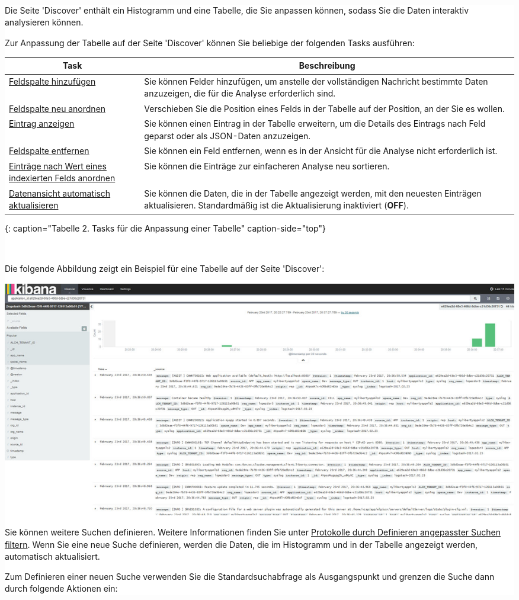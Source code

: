 Die Seite 'Discover' enthält ein Histogramm und eine Tabelle, die Sie anpassen können, sodass Sie die Daten interaktiv analysieren können. 

Zur Anpassung der Tabelle auf der Seite 'Discover' können Sie beliebige der folgenden Tasks ausführen:

| Task | Beschreibung | 
|------|-------------|
| [Feldspalte hinzufügen](logging_kibana_analize_logs_interactively.html#kibana_discover_add_fields_to_table) | Sie können Felder hinzufügen, um anstelle der vollständigen Nachricht bestimmte Daten anzuzeigen, die für die Analyse erforderlich sind. |
| [Feldspalte neu anordnen](logging_kibana_analize_logs_interactively.html#kibana_discover_rearrange_fields_in_table) | Verschieben Sie die Position eines Felds in der Tabelle auf der Position, an der Sie es wollen. |
| [Eintrag anzeigen](logging_kibana_analize_logs_interactively.html#kibana_discover_view_entry_in_table) | Sie können einen Eintrag in der Tabelle erweitern, um die Details des Eintrags nach Feld geparst oder als JSON-Daten anzuzeigen. |
| [Feldspalte entfernen](logging_kibana_analize_logs_interactively.html#kibana_discover_remove_fields_from_table) | Sie können ein Feld entfernen, wenn es in der Ansicht für die Analyse nicht erforderlich ist. |
| [Einträge nach Wert eines indexierten Felds anordnen](logging_kibana_analize_logs_interactively.html#kibana_discover_sort_by_table) | Sie können die Einträge zur einfacheren Analyse neu sortieren. |
| [Datenansicht automatisch aktualisieren](logging_kibana_analize_logs_interactively.html#kibana_discover_view_refresh_interval) | Sie können die Daten, die in der Tabelle angezeigt werden, mit den neuesten Einträgen aktualisieren. Standardmäßig ist die Aktualisierung inaktiviert (**OFF**). |
{: caption="Tabelle 2. Tasks für die Anpassung einer Tabelle" caption-side="top"}

<br>

Die folgende Abbildung zeigt ein Beispiel für eine Tabelle auf der Seite 'Discover':

![Seite 'Discover' in Kibana](images/k4_discover_page.jpg "Seite 'Discover' in Kibana")

Sie können weitere Suchen definieren. Weitere Informationen finden Sie unter [Protokolle durch Definieren angepasster Suchen filtern](k4_filter_queries.html#k4_filter_queries). Wenn Sie eine neue Suche definieren, werden die Daten, die im Histogramm und in der Tabelle angezeigt werden, automatisch aktualisiert.

Zum Definieren einer neuen Suche verwenden Sie die Standardsuchabfrage als Ausgangspunkt und grenzen die Suche dann durch folgende Aktionen ein:
